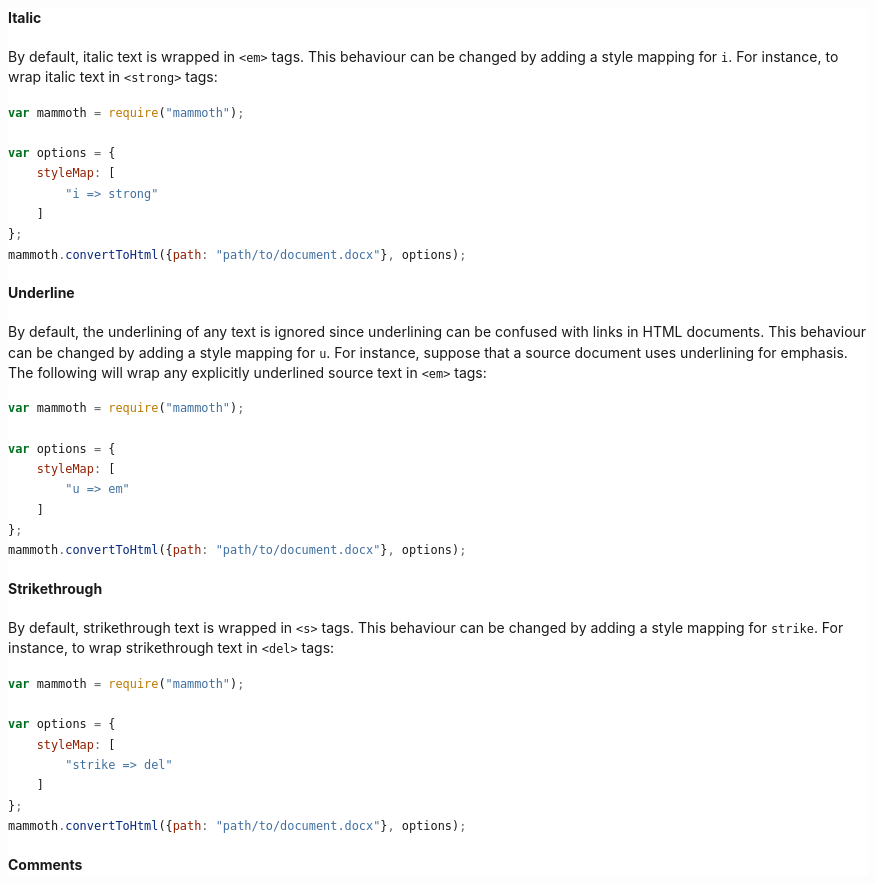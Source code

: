 #### Italic

By default, italic text is wrapped in `<em>` tags.
This behaviour can be changed by adding a style mapping for `i`.
For instance, to wrap italic text in `<strong>` tags:

```javascript
var mammoth = require("mammoth");

var options = {
    styleMap: [
        "i => strong"
    ]
};
mammoth.convertToHtml({path: "path/to/document.docx"}, options);
```

#### Underline

By default, the underlining of any text is ignored since underlining can be confused with links in HTML documents.
This behaviour can be changed by adding a style mapping for `u`.
For instance, suppose that a source document uses underlining for emphasis.
The following will wrap any explicitly underlined source text in `<em>` tags:

```javascript
var mammoth = require("mammoth");

var options = {
    styleMap: [
        "u => em"
    ]
};
mammoth.convertToHtml({path: "path/to/document.docx"}, options);
```

#### Strikethrough

By default, strikethrough text is wrapped in `<s>` tags.
This behaviour can be changed by adding a style mapping for `strike`.
For instance, to wrap strikethrough text in `<del>` tags:

```javascript
var mammoth = require("mammoth");

var options = {
    styleMap: [
        "strike => del"
    ]
};
mammoth.convertToHtml({path: "path/to/document.docx"}, options);
```

#### Comments
